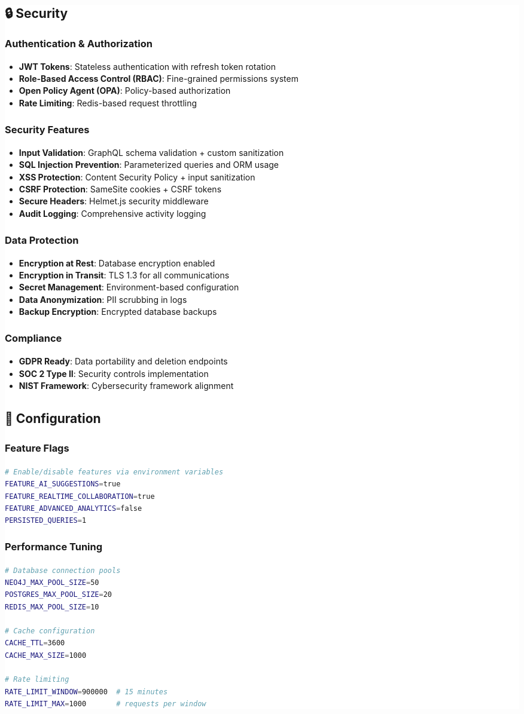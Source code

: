 ## 🔒 Security

### Authentication & Authorization

- **JWT Tokens**: Stateless authentication with refresh token rotation
- **Role-Based Access Control (RBAC)**: Fine-grained permissions system
- **Open Policy Agent (OPA)**: Policy-based authorization
- **Rate Limiting**: Redis-based request throttling

### Security Features

- **Input Validation**: GraphQL schema validation + custom sanitization
- **SQL Injection Prevention**: Parameterized queries and ORM usage
- **XSS Protection**: Content Security Policy + input sanitization
- **CSRF Protection**: SameSite cookies + CSRF tokens
- **Secure Headers**: Helmet.js security middleware
- **Audit Logging**: Comprehensive activity logging

### Data Protection

- **Encryption at Rest**: Database encryption enabled
- **Encryption in Transit**: TLS 1.3 for all communications
- **Secret Management**: Environment-based configuration
- **Data Anonymization**: PII scrubbing in logs
- **Backup Encryption**: Encrypted database backups

### Compliance

- **GDPR Ready**: Data portability and deletion endpoints
- **SOC 2 Type II**: Security controls implementation
- **NIST Framework**: Cybersecurity framework alignment

## 🔧 Configuration

### Feature Flags

```bash
# Enable/disable features via environment variables
FEATURE_AI_SUGGESTIONS=true
FEATURE_REALTIME_COLLABORATION=true
FEATURE_ADVANCED_ANALYTICS=false
PERSISTED_QUERIES=1
```

### Performance Tuning

```bash
# Database connection pools
NEO4J_MAX_POOL_SIZE=50
POSTGRES_MAX_POOL_SIZE=20
REDIS_MAX_POOL_SIZE=10

# Cache configuration
CACHE_TTL=3600
CACHE_MAX_SIZE=1000

# Rate limiting
RATE_LIMIT_WINDOW=900000  # 15 minutes
RATE_LIMIT_MAX=1000       # requests per window
```

